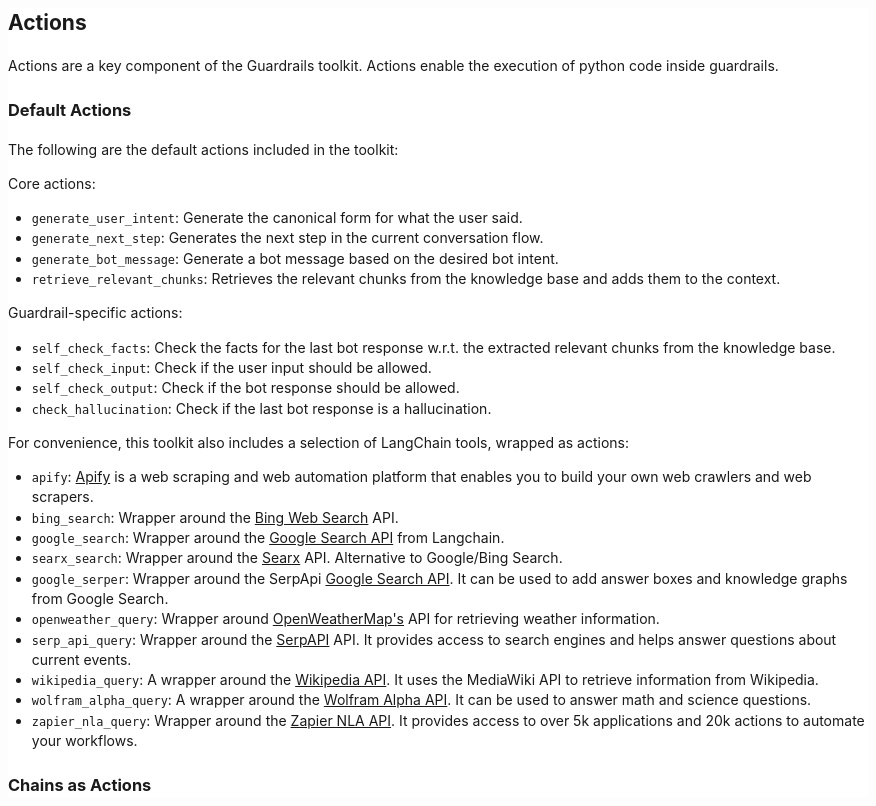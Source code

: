 ## Actions

Actions are a key component of the Guardrails toolkit. Actions enable the execution of python code inside guardrails.

### Default Actions

The following are the default actions included in the toolkit:

Core actions:

- `generate_user_intent`: Generate the canonical form for what the user said.
- `generate_next_step`: Generates the next step in the current conversation flow.
- `generate_bot_message`: Generate a bot message based on the desired bot intent.
- `retrieve_relevant_chunks`: Retrieves the relevant chunks from the knowledge base and adds them to the context.

Guardrail-specific actions:

- `self_check_facts`: Check the facts for the last bot response w.r.t. the extracted relevant chunks from the knowledge base.
- `self_check_input`: Check if the user input should be allowed.
- `self_check_output`: Check if the bot response should be allowed.
- `check_hallucination`: Check if the last bot response is a hallucination.

For convenience, this toolkit also includes a selection of LangChain tools, wrapped as actions:

- `apify`: [Apify](https://python.langchain.com/en/latest/ecosystem/apify.html) is a web scraping and web automation platform that enables you to build your own web crawlers and web scrapers.
- `bing_search`: Wrapper around the [Bing Web Search](https://www.microsoft.com/en-us/bing/apis/bing-web-search-api) API.
- `google_search`: Wrapper around the [Google Search API](https://python.langchain.com/en/latest/ecosystem/google_search.html) from Langchain.
- `searx_search`: Wrapper around the [Searx](https://python.langchain.com/en/latest/ecosystem/searx.html) API. Alternative to Google/Bing Search.
- `google_serper`: Wrapper around the SerpApi [Google Search API](https://python.langchain.com/en/latest/ecosystem/google_serper.html). It can be used to add answer boxes and knowledge graphs from Google Search.
- `openweather_query`: Wrapper around [OpenWeatherMap's](https://python.langchain.com/en/latest/modules/agents/tools/examples/openweathermap.html) API for retrieving weather information.
- `serp_api_query`: Wrapper around the [SerpAPI](https://python.langchain.com/en/latest/ecosystem/serpapi.html) API. It provides access to search engines and helps answer questions about current events.
- `wikipedia_query`: A wrapper around the [Wikipedia API](https://python.langchain.com/en/latest/modules/agents/tools/examples/wikipedia.html). It uses the MediaWiki API to retrieve information from Wikipedia.
- `wolfram_alpha_query`: A wrapper around the [Wolfram Alpha API](https://python.langchain.com/en/latest/ecosystem/wolfram_alpha.html). It can be used to answer math and science questions.
- `zapier_nla_query`: Wrapper around the [Zapier NLA API](https://python.langchain.com/en/latest/modules/agents/tools/examples/zapier.html). It provides access to over 5k applications and 20k actions to automate your workflows.

### Chains as Actions
